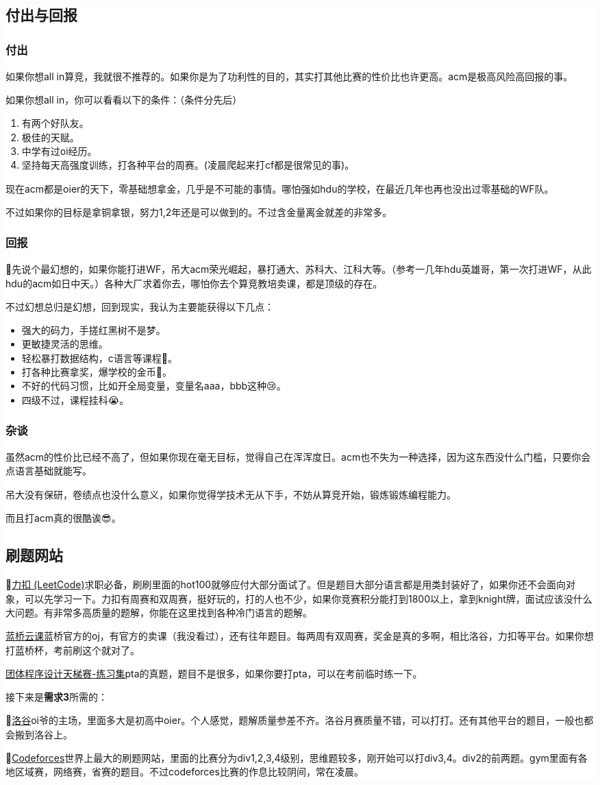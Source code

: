 ## 付出与回报

### 付出

如果你想all in算竞，我就很不推荐的。如果你是为了功利性的目的，其实打其他比赛的性价比也许更高。acm是极高风险高回报的事。

如果你想all in，你可以看看以下的条件：（条件分先后）

1. 有两个好队友。
2. 极佳的天赋。
3. 中学有过oi经历。
4. 坚持每天高强度训练，打各种平台的周赛。(凌晨爬起来打cf都是很常见的事)。

现在acm都是oier的天下，零基础想拿金，几乎是不可能的事情。哪怕强如hdu的学校，在最近几年也再也没出过零基础的WF队。

不过如果你的目标是拿铜拿银，努力1,2年还是可以做到的。不过含金量离金就差的非常多。

### 回报

🤣先说个最幻想的，如果你能打进WF，吊大acm荣光崛起，暴打通大、苏科大、江科大等。（参考一几年hdu英雄哥，第一次打进WF，从此hdu的acm如日中天。）各种大厂求着你去，哪怕你去个算竞教培卖课，都是顶级的存在。

不过幻想总归是幻想，回到现实，我认为主要能获得以下几点：

- 强大的码力，手搓红黑树不是梦。
- 更敏捷灵活的思维。
- 轻松暴打数据结构，c语言等课程🤩。
- 打各种比赛拿奖，爆学校的金币🥳。
- 不好的代码习惯，比如开全局变量，变量名aaa，bbb这种😢。
- 四级不过，课程挂科😭。

### 杂谈

虽然acm的性价比已经不高了，但如果你现在毫无目标，觉得自己在浑浑度日。acm也不失为一种选择，因为这东西没什么门槛，只要你会点语言基础就能写。

吊大没有保研，卷绩点也没什么意义，如果你觉得学技术无从下手，不妨从算竞开始，锻炼锻炼编程能力。

而且打acm真的很酷诶😎。

## 刷题网站

🥳[力扣 (LeetCode)](https://leetcode.cn/)求职必备，刷刷里面的hot100就够应付大部分面试了。但是题目大部分语言都是用类封装好了，如果你还不会面向对象，可以先学习一下。力扣有周赛和双周赛，挺好玩的，打的人也不少，如果你竞赛积分能打到1800以上，拿到knight牌，面试应该没什么大问题。有非常多高质量的题解，你能在这里找到各种冷门语言的题解。

[蓝桥云课](https://www.lanqiao.cn/cup/)蓝桥官方的oj，有官方的卖课（我没看过），还有往年题目。每两周有双周赛，奖金是真的多啊，相比洛谷，力扣等平台。如果你想打蓝桥杯，考前刷这个就对了。

[团体程序设计天梯赛-练习集](https://pintia.cn/problem-sets/994805046380707840/exam/problems/type/7)pta的真题，题目不是很多，如果你要打pta，可以在考前临时练一下。

接下来是**需求3**所需的：

🥳[洛谷](https://www.luogu.com.cn/)oi爷的主场，里面多大是初高中oier。个人感觉，题解质量参差不齐。洛谷月赛质量不错，可以打打。还有其他平台的题目，一般也都会搬到洛谷上。

🥳[Codeforces](https://mirror.codeforces.com/)世界上最大的刷题网站，里面的比赛分为div1,2,3,4级别，思维题较多，刚开始可以打div3,4。div2的前两题。gym里面有各地区域赛，网络赛，省赛的题目。不过codeforces比赛的作息比较阴间，常在凌晨。
